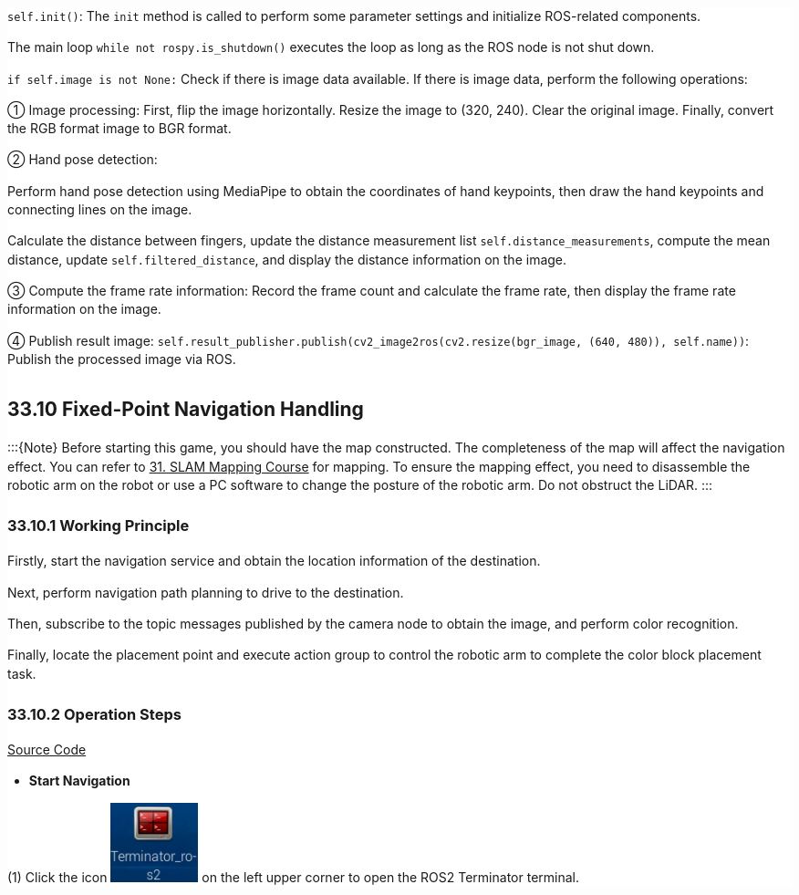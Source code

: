 `self.init()`: The `init` method is called to perform some parameter settings and initialize ROS-related components.

The main loop `while not rospy.is_shutdown()` executes the loop as long as the ROS node is not shut down.

`if self.image is not None:` Check if there is image data available. If there is image data, perform the following operations:

① Image processing: First, flip the image horizontally. Resize the image to (320, 240). Clear the original image. Finally, convert the RGB format image to BGR format.

② Hand pose detection:

Perform hand pose detection using MediaPipe to obtain the coordinates of hand keypoints, then draw the hand keypoints and connecting lines on the image.

Calculate the distance between fingers, update the distance measurement list `self.distance_measurements`, compute the mean distance, update `self.filtered_distance`, and display the distance information on the image.

③ Compute the frame rate information: Record the frame count and calculate the frame rate, then display the frame rate information on the image.

④ Publish result image: `self.result_publisher.publish(cv2_image2ros(cv2.resize(bgr_image, (640, 480)), self.name))`: Publish the processed image via ROS.

## 33.10 Fixed-Point Navigation Handling

:::{Note}
Before starting this game, you should have the map constructed. The completeness of the map will affect the navigation effect. You can refer to [31. SLAM Mapping Course]() for mapping. To ensure the mapping effect, you need to disassemble the robotic arm on the robot or use a PC software to change the posture of the robotic arm. Do not obstruct the LiDAR.
:::

### 33.10.1 Working Principle

Firstly, start the navigation service and obtain the location information of the destination.

Next, perform navigation path planning to drive to the destination.

Then, subscribe to the topic messages published by the camera node to obtain the image, and perform color recognition.

Finally, locate the placement point and execute action group to control the robotic arm to complete the color block placement task.

### 33.10.2 Operation Steps

[Source Code]()

* **Start Navigation**

(1) Click the icon <img src="../_static/media/chapter_33/section_10/01/media/image3.png" /> on the left upper corner to open the ROS2 Terminator terminal.

